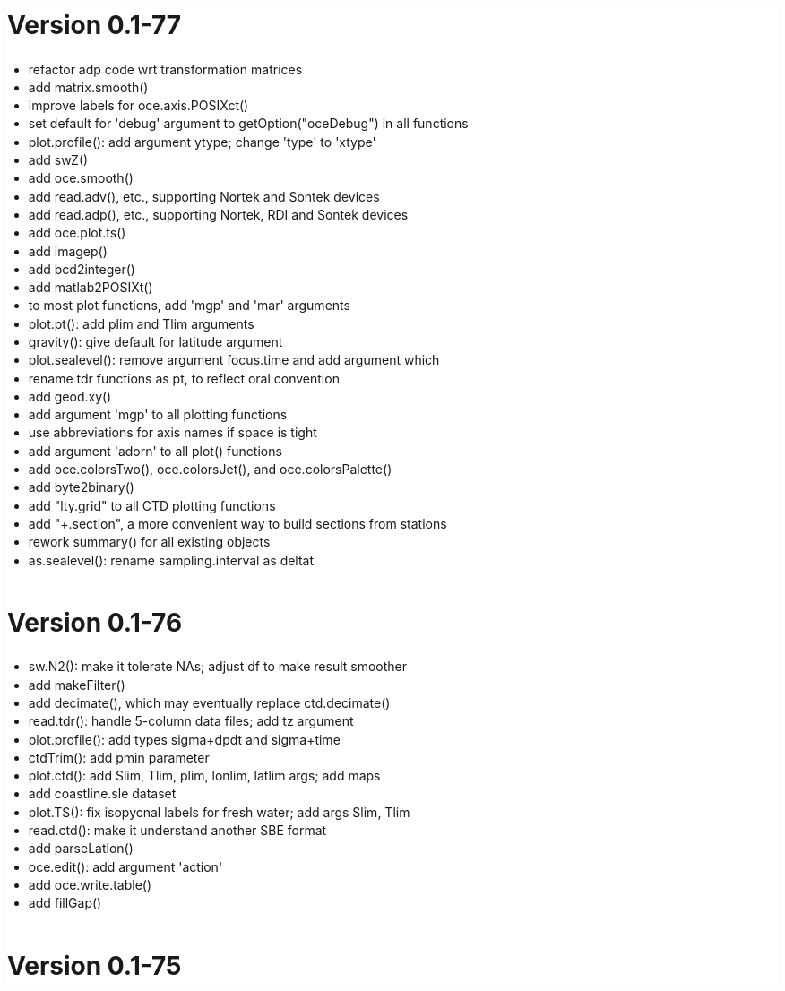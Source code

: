 # Version 0.1-77

* refactor adp code wrt transformation matrices
* add matrix.smooth()
* improve labels for oce.axis.POSIXct()
* set default for 'debug' argument to getOption("oceDebug") in all functions
* plot.profile(): add argument ytype; change 'type' to 'xtype'
* add swZ()
* add oce.smooth()
* add read.adv(), etc., supporting Nortek and Sontek devices
* add read.adp(), etc., supporting Nortek, RDI and Sontek devices
* add oce.plot.ts()
* add imagep()
* add bcd2integer()
* add matlab2POSIXt()
* to most plot functions, add 'mgp' and 'mar' arguments
* plot.pt(): add plim and Tlim arguments
* gravity(): give default for latitude argument
* plot.sealevel(): remove argument focus.time and add argument which
* rename tdr functions as pt, to reflect oral convention
* add geod.xy()
* add argument 'mgp' to all plotting functions
* use abbreviations for axis names if space is tight
* add argument 'adorn' to all plot() functions
* add oce.colorsTwo(), oce.colorsJet(), and oce.colorsPalette()
* add byte2binary()
* add "lty.grid" to all CTD plotting functions
* add "+.section", a more convenient way to build sections from stations
* rework summary() for all existing objects
* as.sealevel(): rename sampling.interval as deltat

# Version 0.1-76

* sw.N2(): make it tolerate NAs; adjust df to make result smoother
* add makeFilter()
* add decimate(), which may eventually replace ctd.decimate()
* read.tdr(): handle 5-column data files; add tz argument
* plot.profile(): add types sigma+dpdt and sigma+time
* ctdTrim(): add pmin parameter
* plot.ctd(): add Slim, Tlim, plim, lonlim, latlim args; add maps
* add coastline.sle dataset
* plot.TS(): fix isopycnal labels for fresh water; add args Slim, Tlim
* read.ctd(): make it understand another SBE format
* add parseLatlon()
* oce.edit(): add argument 'action'
* add oce.write.table()
* add fillGap()

# Version 0.1-75
